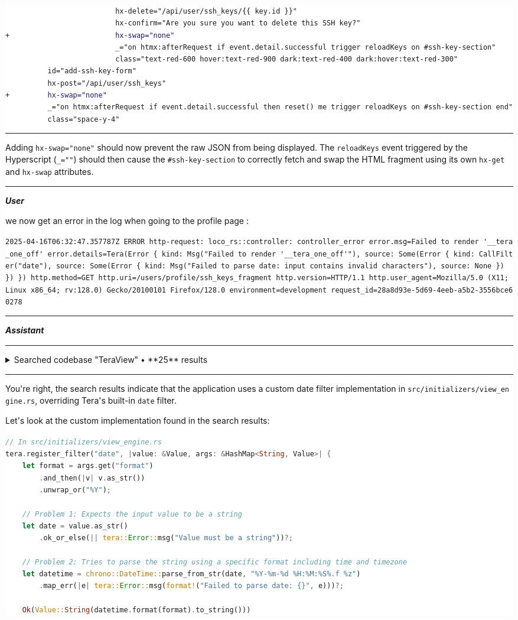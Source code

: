 ```diff
                          hx-delete="/api/user/ssh_keys/{{ key.id }}"
                          hx-confirm="Are you sure you want to delete this SSH key?"
+                         hx-swap="none"
                          _="on htmx:afterRequest if event.detail.successful trigger reloadKeys on #ssh-key-section"
                          class="text-red-600 hover:text-red-900 dark:text-red-400 dark:hover:text-red-300"
          id="add-ssh-key-form"
          hx-post="/api/user/ssh_keys"
+         hx-swap="none"
          _="on htmx:afterRequest if event.detail.successful then reset() me trigger reloadKeys on #ssh-key-section end"
          class="space-y-4"
```

---

Adding `hx-swap="none"` should now prevent the raw JSON from being displayed. The `reloadKeys` event triggered by the Hyperscript (`_=""`) should then cause the `#ssh-key-section` to correctly fetch and swap the HTML fragment using its own `hx-get` and `hx-swap` attributes.

---

_**User**_

we now get an error in the log when going to the profile page : 
```
2025-04-16T06:32:47.357787Z ERROR http-request: loco_rs::controller: controller_error error.msg=Failed to render '__tera_one_off' error.details=Tera(Error { kind: Msg("Failed to render '__tera_one_off'"), source: Some(Error { kind: CallFilter("date"), source: Some(Error { kind: Msg("Failed to parse date: input contains invalid characters"), source: None }) }) }) http.method=GET http.uri=/users/profile/ssh_keys_fragment http.version=HTTP/1.1 http.user_agent=Mozilla/5.0 (X11; Linux x86_64; rv:128.0) Gecko/20100101 Firefox/128.0 environment=development request_id=28a8d93e-5d69-4eeb-a5b2-3556bce60278
```

---

_**Assistant**_



---

<details><summary>Searched codebase "TeraView" • **25** results</summary></details>

---

You're right, the search results indicate that the application uses a custom date filter implementation in `src/initializers/view_engine.rs`, overriding Tera's built-in `date` filter.

Let's look at the custom implementation found in the search results:

```rust
// In src/initializers/view_engine.rs
tera.register_filter("date", |value: &Value, args: &HashMap<String, Value>| {
    let format = args.get("format")
        .and_then(|v| v.as_str())
        .unwrap_or("%Y");

    // Problem 1: Expects the input value to be a string
    let date = value.as_str()
        .ok_or_else(|| tera::Error::msg("Value must be a string"))?;

    // Problem 2: Tries to parse the string using a specific format including time and timezone
    let datetime = chrono::DateTime::parse_from_str(date, "%Y-%m-%d %H:%M:%S%.f %z")
        .map_err(|e| tera::Error::msg(format!("Failed to parse date: {}", e)))?;

    Ok(Value::String(datetime.format(format).to_string()))
```